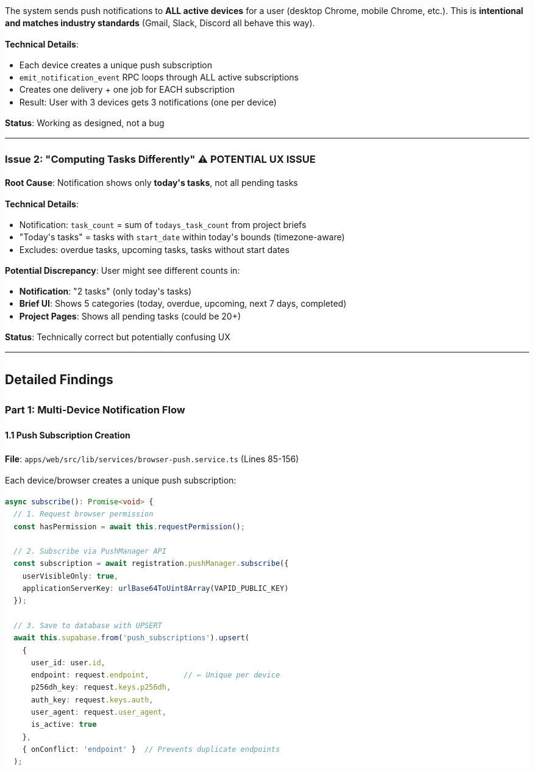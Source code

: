 The system sends push notifications to **ALL active devices** for a user (desktop Chrome, mobile Chrome, etc.). This is **intentional and matches industry standards** (Gmail, Slack, Discord all behave this way).

**Technical Details**:

- Each device creates a unique push subscription
- `emit_notification_event` RPC loops through ALL active subscriptions
- Creates one delivery + one job for EACH subscription
- Result: User with 3 devices gets 3 notifications (one per device)

**Status**: Working as designed, not a bug

---

### Issue 2: "Computing Tasks Differently" ⚠️ POTENTIAL UX ISSUE

**Root Cause**: Notification shows only **today's tasks**, not all pending tasks

**Technical Details**:

- Notification: `task_count` = sum of `todays_task_count` from project briefs
- "Today's tasks" = tasks with `start_date` within today's bounds (timezone-aware)
- Excludes: overdue tasks, upcoming tasks, tasks without start dates

**Potential Discrepancy**: User might see different counts in:

- **Notification**: "2 tasks" (only today's tasks)
- **Brief UI**: Shows 5 categories (today, overdue, upcoming, next 7 days, completed)
- **Project Pages**: Shows all pending tasks (could be 20+)

**Status**: Technically correct but potentially confusing UX

---

## Detailed Findings

### Part 1: Multi-Device Notification Flow

#### 1.1 Push Subscription Creation

**File**: `apps/web/src/lib/services/browser-push.service.ts` (Lines 85-156)

Each device/browser creates a unique push subscription:

```typescript
async subscribe(): Promise<void> {
  // 1. Request browser permission
  const hasPermission = await this.requestPermission();

  // 2. Subscribe via PushManager API
  const subscription = await registration.pushManager.subscribe({
    userVisibleOnly: true,
    applicationServerKey: urlBase64ToUint8Array(VAPID_PUBLIC_KEY)
  });

  // 3. Save to database with UPSERT
  await this.supabase.from('push_subscriptions').upsert(
    {
      user_id: user.id,
      endpoint: request.endpoint,        // ← Unique per device
      p256dh_key: request.keys.p256dh,
      auth_key: request.keys.auth,
      user_agent: request.user_agent,
      is_active: true
    },
    { onConflict: 'endpoint' }  // Prevents duplicate endpoints
  );
```